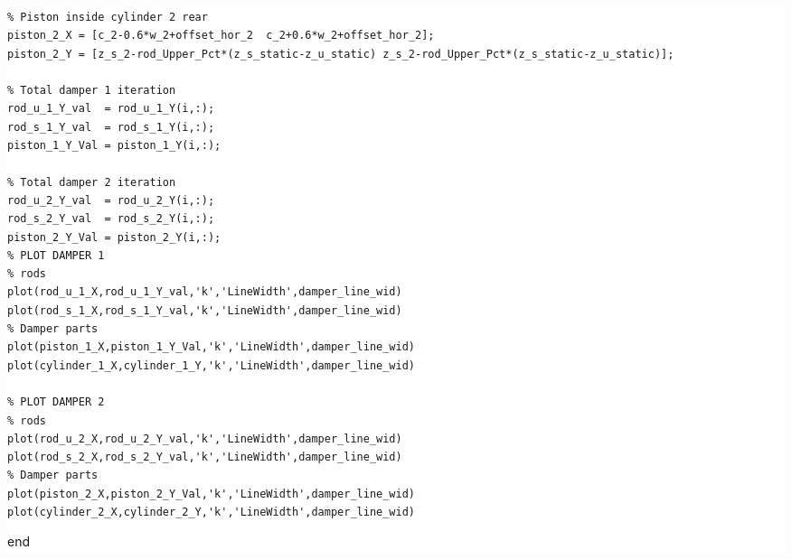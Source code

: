     % Piston inside cylinder 2 rear
    piston_2_X = [c_2-0.6*w_2+offset_hor_2  c_2+0.6*w_2+offset_hor_2];
    piston_2_Y = [z_s_2-rod_Upper_Pct*(z_s_static-z_u_static) z_s_2-rod_Upper_Pct*(z_s_static-z_u_static)];
    
    % Total damper 1 iteration
    rod_u_1_Y_val  = rod_u_1_Y(i,:);
    rod_s_1_Y_val  = rod_s_1_Y(i,:);
    piston_1_Y_Val = piston_1_Y(i,:);
    
    % Total damper 2 iteration
    rod_u_2_Y_val  = rod_u_2_Y(i,:);
    rod_s_2_Y_val  = rod_s_2_Y(i,:);
    piston_2_Y_Val = piston_2_Y(i,:);
    % PLOT DAMPER 1
    % rods
    plot(rod_u_1_X,rod_u_1_Y_val,'k','LineWidth',damper_line_wid)
    plot(rod_s_1_X,rod_s_1_Y_val,'k','LineWidth',damper_line_wid)
    % Damper parts
    plot(piston_1_X,piston_1_Y_Val,'k','LineWidth',damper_line_wid)
    plot(cylinder_1_X,cylinder_1_Y,'k','LineWidth',damper_line_wid)
    
    % PLOT DAMPER 2
    % rods
    plot(rod_u_2_X,rod_u_2_Y_val,'k','LineWidth',damper_line_wid)
    plot(rod_s_2_X,rod_s_2_Y_val,'k','LineWidth',damper_line_wid)
    % Damper parts
    plot(piston_2_X,piston_2_Y_Val,'k','LineWidth',damper_line_wid)
    plot(cylinder_2_X,cylinder_2_Y,'k','LineWidth',damper_line_wid)
end
